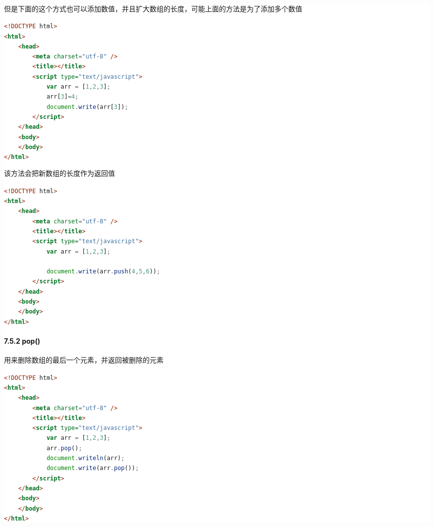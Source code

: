 但是下面的这个方式也可以添加数值，并且扩大数组的长度，可能上面的方法是为了添加多个数值

```html
<!DOCTYPE html>
<html>
	<head>
		<meta charset="utf-8" />
		<title></title>
		<script type="text/javascript">
			var arr = [1,2,3];
			arr[3]=4;
			document.write(arr[3]);
		</script>
	</head>
	<body>
	</body>
</html>

```

该方法会把新数组的长度作为返回值

```html
<!DOCTYPE html>
<html>
	<head>
		<meta charset="utf-8" />
		<title></title>
		<script type="text/javascript">
			var arr = [1,2,3];

			document.write(arr.push(4,5,6));
		</script>
	</head>
	<body>
	</body>
</html>
```

#### 7.5.2 pop()

用来删除数组的最后一个元素，并返回被删除的元素

```html
<!DOCTYPE html>
<html>
	<head>
		<meta charset="utf-8" />
		<title></title>
		<script type="text/javascript">
			var arr = [1,2,3];
			arr.pop();
			document.writeln(arr);
			document.write(arr.pop());
		</script>
	</head>
	<body>
	</body>
</html>

```
